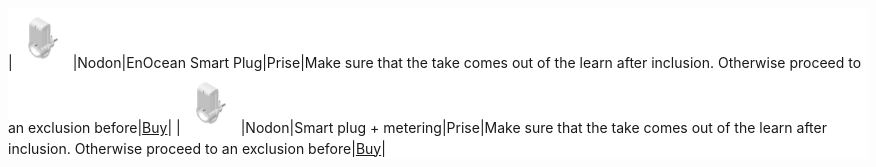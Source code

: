 |<img src="../../en_US/enocean/images/d2-01-0a.jpg" width="60" />|Nodon|EnOcean Smart Plug|Prise|Make sure that the take comes out of the learn after inclusion. Otherwise proceed to an exclusion before|[Buy](http://www.domadoo.fr/fr/peripheriques/2631-nodon-prise-intelligente-enocean-type-eu-3700313920008.html)|
|<img src="../../en_US/enocean/images/d2-01-0b.jpg" width="60" />|Nodon|Smart plug + metering|Prise|Make sure that the take comes out of the learn after inclusion. Otherwise proceed to an exclusion before|[Buy](http://www.domadoo.fr/fr/peripheriques/2633-nodon-prise-intelligente-metering-enocean-type-eu-3700313920022.html)|